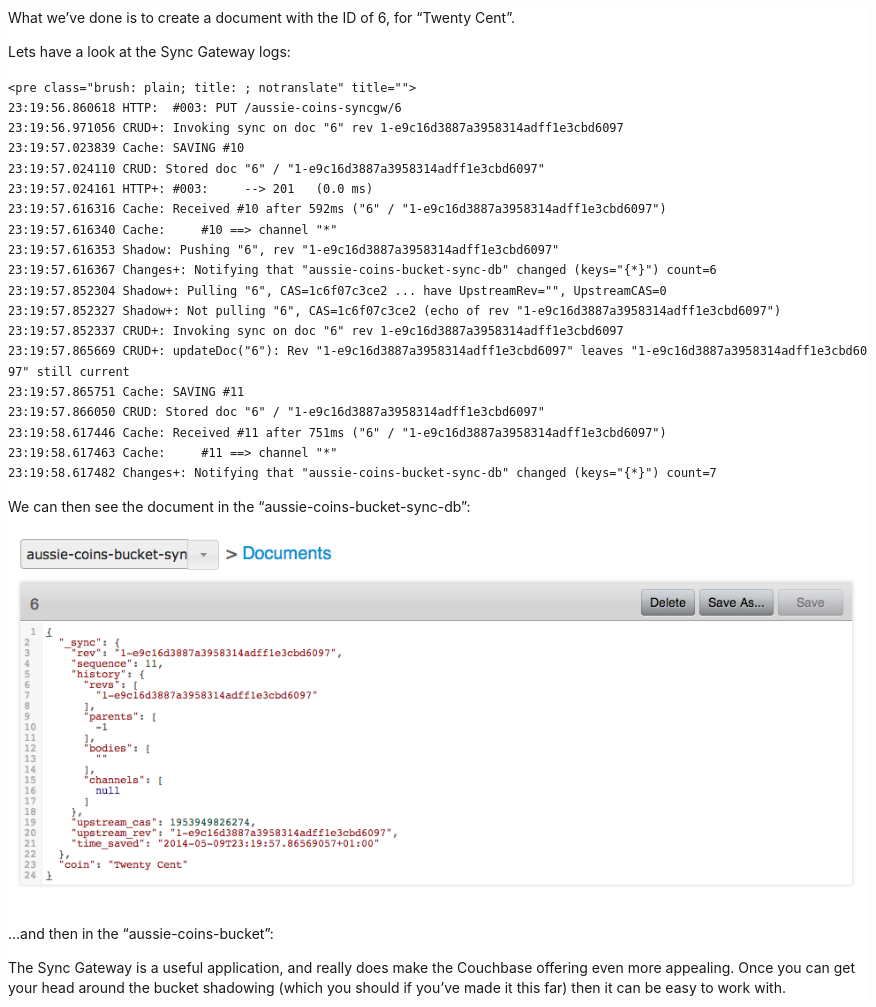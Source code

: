 What we’ve done is to create a document with the ID of 6, for “Twenty Cent”.

Lets have a look at the Sync Gateway logs:

```
<pre class="brush: plain; title: ; notranslate" title="">
23:19:56.860618 HTTP:  #003: PUT /aussie-coins-syncgw/6
23:19:56.971056 CRUD+: Invoking sync on doc "6" rev 1-e9c16d3887a3958314adff1e3cbd6097
23:19:57.023839 Cache: SAVING #10
23:19:57.024110 CRUD: Stored doc "6" / "1-e9c16d3887a3958314adff1e3cbd6097"
23:19:57.024161 HTTP+: #003:     --> 201   (0.0 ms)
23:19:57.616316 Cache: Received #10 after 592ms ("6" / "1-e9c16d3887a3958314adff1e3cbd6097")
23:19:57.616340 Cache:     #10 ==> channel "*"
23:19:57.616353 Shadow: Pushing "6", rev "1-e9c16d3887a3958314adff1e3cbd6097"
23:19:57.616367 Changes+: Notifying that "aussie-coins-bucket-sync-db" changed (keys="{*}") count=6
23:19:57.852304 Shadow+: Pulling "6", CAS=1c6f07c3ce2 ... have UpstreamRev="", UpstreamCAS=0
23:19:57.852327 Shadow+: Not pulling "6", CAS=1c6f07c3ce2 (echo of rev "1-e9c16d3887a3958314adff1e3cbd6097")
23:19:57.852337 CRUD+: Invoking sync on doc "6" rev 1-e9c16d3887a3958314adff1e3cbd6097
23:19:57.865669 CRUD+: updateDoc("6"): Rev "1-e9c16d3887a3958314adff1e3cbd6097" leaves "1-e9c16d3887a3958314adff1e3cbd6097" still current
23:19:57.865751 Cache: SAVING #11
23:19:57.866050 CRUD: Stored doc "6" / "1-e9c16d3887a3958314adff1e3cbd6097"
23:19:58.617446 Cache: Received #11 after 751ms ("6" / "1-e9c16d3887a3958314adff1e3cbd6097")
23:19:58.617463 Cache:     #11 ==> channel "*"
23:19:58.617482 Changes+: Notifying that "aussie-coins-bucket-sync-db" changed (keys="{*}") count=7
```

We can then see the document in the “aussie-coins-bucket-sync-db”:

![4-couchbase_syncdb](/assets/post_images/2014/Screen-Shot-2014-05-09-at-23.22.27.png)

…and then in the “aussie-coins-bucket”:

The Sync Gateway is a useful application, and really does make the Couchbase offering even more appealing. Once you can get your head around the bucket shadowing (which you should if you’ve made it this far) then it can be easy to work with.
